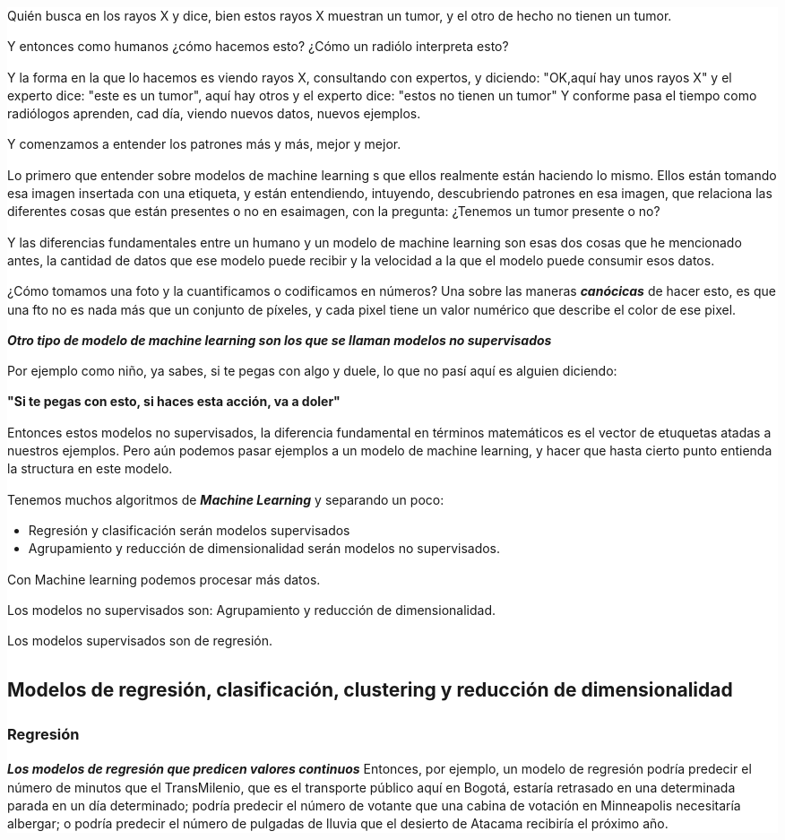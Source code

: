 Quién busca en los rayos X y dice, bien estos rayos X muestran un tumor, y el otro de hecho no tienen un tumor.

Y entonces como humanos ¿cómo hacemos esto? ¿Cómo un radiólo interpreta esto?

Y la forma en la que lo hacemos es viendo rayos X, consultando con expertos, y diciendo: "OK,aquí hay unos rayos X" y el experto dice: "este es un tumor", aquí hay otros y el experto dice: "estos no tienen un tumor" Y conforme pasa el tiempo como radiólogos aprenden, cad día, viendo nuevos datos, nuevos ejemplos.

Y comenzamos a entender los patrones más y más, mejor y mejor.

Lo primero que entender sobre modelos de machine learning s que ellos realmente están haciendo lo mismo. Ellos están tomando esa imagen insertada con una etiqueta, y están entendiendo, intuyendo, descubriendo patrones en esa imagen, que relaciona las diferentes cosas que están presentes o no en esaimagen, con la pregunta: ¿Tenemos un tumor presente o no?

Y las diferencias fundamentales entre un humano y un modelo de machine learning son esas dos cosas que he mencionado antes, la cantidad de datos que ese modelo puede recibir y la velocidad a la que el modelo puede consumir esos datos.

¿Cómo tomamos una foto y la cuantificamos o codificamos en números? Una sobre las maneras ***canócicas*** de hacer esto, es que una fto no es nada más que un conjunto de píxeles, y cada pixel tiene un valor numérico que describe el color de ese pixel.

***Otro tipo de modelo de machine learning son los que se llaman modelos no supervisados***

Por ejemplo como niño, ya sabes, si te pegas con algo y duele, lo que no pasí aquí es alguien diciendo:

**"Si te pegas con esto, si haces esta acción, va a doler"**

Entonces estos modelos no supervisados, la diferencia fundamental en términos matemáticos es el vector de etuquetas atadas a nuestros ejemplos. Pero aún podemos pasar ejemplos a un modelo de machine learning, y hacer que hasta cierto punto entienda la structura en este modelo.

Tenemos muchos algoritmos de ***Machine Learning*** y separando un poco:

- Regresión y clasificación serán modelos supervisados
- Agrupamiento y reducción de dimensionalidad serán modelos no supervisados.

Con Machine learning podemos procesar más datos.

Los modelos no supervisados son: Agrupamiento y reducción de dimensionalidad.

Los modelos supervisados son de regresión.

## Modelos de regresión, clasificación, clustering y reducción de dimensionalidad

### Regresión
***Los modelos de regresión que predicen valores continuos***
Entonces, por ejemplo, un modelo de regresión podría predecir el número de minutos que el TransMilenio, que es el transporte público aquí en Bogotá, estaría retrasado en una determinada parada en un día determinado; podría predecir el número de votante que una cabina de votación en Minneapolis necesitaría albergar; o podría predecir el número de pulgadas de lluvia que el desierto de Atacama recibiría el próximo año.
